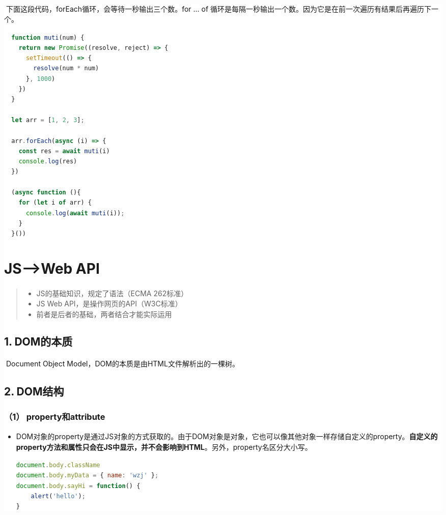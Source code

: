 ​		下面这段代码，forEach循环，会等待一秒输出三个数。for … of 循环是每隔一秒输出一个数。因为它是在前一次遍历有结果后再遍历下一个。

```js
  function muti(num) {
    return new Promise((resolve, reject) => {
      setTimeout(() => {
        resolve(num * num)
      }, 1000)
    })
  }

  let arr = [1, 2, 3];

  arr.forEach(async (i) => {
    const res = await muti(i)
    console.log(res)
  })

  (async function (){
    for (let i of arr) { 
      console.log(await muti(i));
    } 
  }())

```







#  JS—>Web API

> - JS的基础知识，规定了语法（ECMA 262标准）
> - JS Web API，是操作网页的API（W3C标准）
> - 前者是后者的基础，两者结合才能实际运用

## 1. DOM的本质

​	Document Object Model，DOM的本质是由HTML文件解析出的一棵树。



## 2. DOM结构

### （1） property和attribute

- DOM对象的property是通过JS对象的方式获取的。由于DOM对象是对象，它也可以像其他对象一样存储自定义的property。**自定义的property方法和属性只会在JS中显示，并不会影响到HTML**。另外，property名区分大小写。

  ```js
  document.body.className
  document.body.myData = { name: 'wzj' };
  document.body.sayHi = function() {
      alert('hello');
  }
  ```
